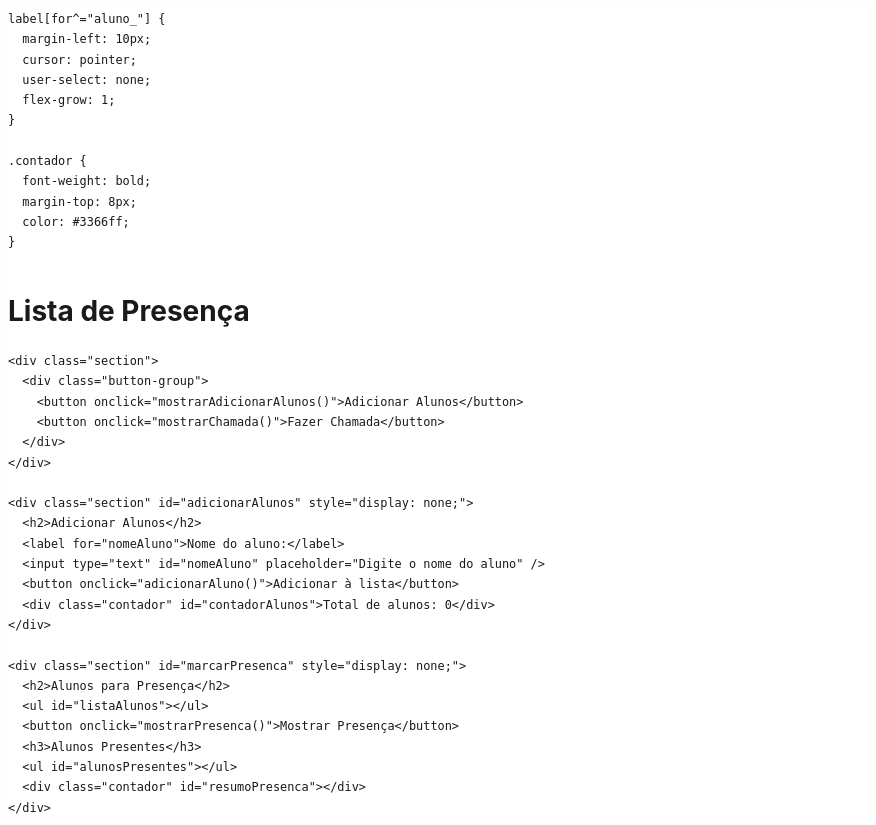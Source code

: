     label[for^="aluno_"] {
      margin-left: 10px;
      cursor: pointer;
      user-select: none;
      flex-grow: 1;
    }

    .contador {
      font-weight: bold;
      margin-top: 8px;
      color: #3366ff;
    }
  </style>
</head>
<body>
  <div class="container">
    <h1>Lista de Presença</h1>

    <div class="section">
      <div class="button-group">
        <button onclick="mostrarAdicionarAlunos()">Adicionar Alunos</button>
        <button onclick="mostrarChamada()">Fazer Chamada</button>
      </div>
    </div>

    <div class="section" id="adicionarAlunos" style="display: none;">
      <h2>Adicionar Alunos</h2>
      <label for="nomeAluno">Nome do aluno:</label>
      <input type="text" id="nomeAluno" placeholder="Digite o nome do aluno" />
      <button onclick="adicionarAluno()">Adicionar à lista</button>
      <div class="contador" id="contadorAlunos">Total de alunos: 0</div>
    </div>

    <div class="section" id="marcarPresenca" style="display: none;">
      <h2>Alunos para Presença</h2>
      <ul id="listaAlunos"></ul>
      <button onclick="mostrarPresenca()">Mostrar Presença</button>
      <h3>Alunos Presentes</h3>
      <ul id="alunosPresentes"></ul>
      <div class="contador" id="resumoPresenca"></div>
    </div>
  </div>

  <script>
    const listaAlunos = document.getElementById('listaAlunos');
    const alunosPresentes = document.getElementById('alunosPresentes');
    const contadorAlunos = document.getElementById('contadorAlunos');
    const resumoPresenca = document.getElementById('resumoPresenca');
    const inputAluno = document.getElementById('nomeAluno');
    const secaoAdicionar = document.getElementById('adicionarAlunos');
    const secaoChamada = document.getElementById('marcarPresenca');

    let alunos = [];
    const storageKey = 'alunosLista';
